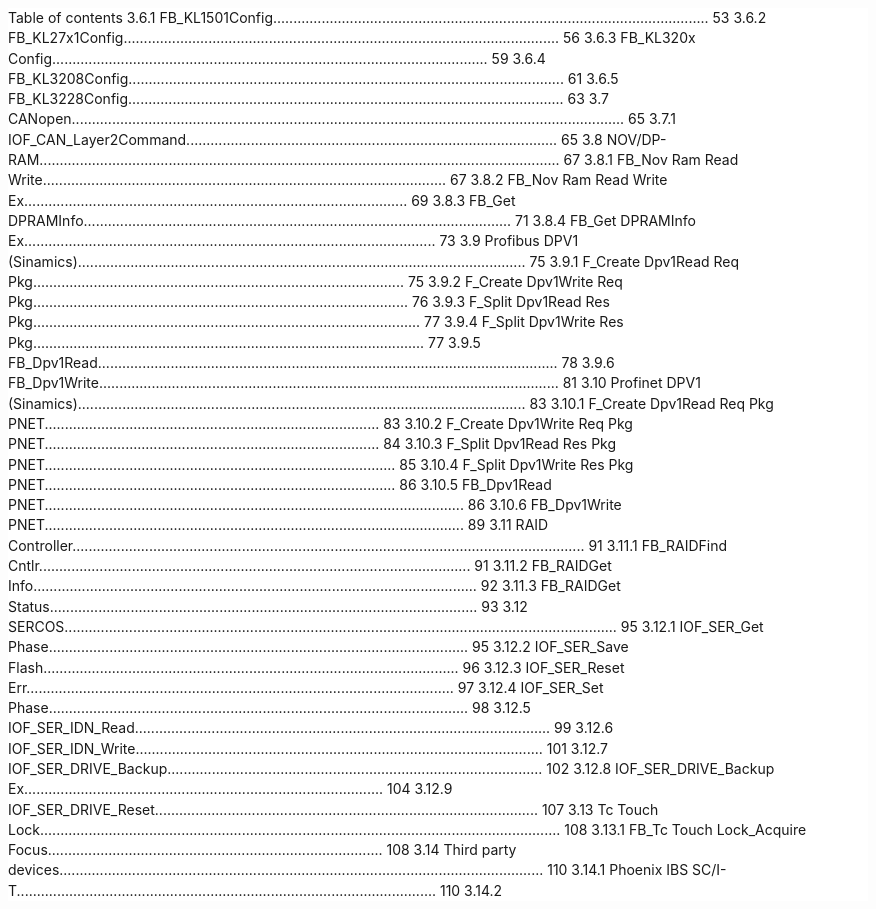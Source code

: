 Table of contents 3.6.1 FB_KL1501Config............................................................................................................ 53 3.6.2 FB_KL27x1Config............................................................................................................ 56 3.6.3 FB_KL320x Config............................................................................................................ 59 3.6.4 FB_KL3208Config............................................................................................................ 61 3.6.5 FB_KL3228Config............................................................................................................ 63 3.7 CANopen......................................................................................................................................... 65 3.7.1 IOF_CAN_Layer2Command............................................................................................ 65 3.8 NOV/DP-RAM................................................................................................................................. 67 3.8.1 FB_Nov Ram Read Write.................................................................................................... 67 3.8.2 FB_Nov Ram Read Write Ex............................................................................................... 69 3.8.3 FB_Get DPRAMInfo.......................................................................................................... 71 3.8.4 FB_Get DPRAMInfo Ex...................................................................................................... 73 3.9 Profibus DPV1 (Sinamics)............................................................................................................... 75 3.9.1 F_Create Dpv1Read Req Pkg............................................................................................ 75 3.9.2 F_Create Dpv1Write Req Pkg............................................................................................. 76 3.9.3 F_Split Dpv1Read Res Pkg................................................................................................ 77 3.9.4 F_Split Dpv1Write Res Pkg................................................................................................. 77 3.9.5 FB_Dpv1Read.................................................................................................................. 78 3.9.6 FB_Dpv1Write.................................................................................................................. 81 3.10 Profinet DPV1 (Sinamics)............................................................................................................... 83 3.10.1 F_Create Dpv1Read Req Pkg PNET................................................................................... 83 3.10.2 F_Create Dpv1Write Req Pkg PNET................................................................................... 84 3.10.3 F_Split Dpv1Read Res Pkg PNET....................................................................................... 85 3.10.4 F_Split Dpv1Write Res Pkg PNET....................................................................................... 86 3.10.5 FB_Dpv1Read PNET........................................................................................................ 86 3.10.6 FB_Dpv1Write PNET........................................................................................................ 89 3.11 RAID Controller............................................................................................................................... 91 3.11.1 FB_RAIDFind Cntlr........................................................................................................... 91 3.11.2 FB_RAIDGet Info.............................................................................................................. 92 3.11.3 FB_RAIDGet Status.......................................................................................................... 93 3.12 SERCOS......................................................................................................................................... 95 3.12.1 IOF_SER_Get Phase........................................................................................................ 95 3.12.2 IOF_SER_Save Flash....................................................................................................... 96 3.12.3 IOF_SER_Reset Err.......................................................................................................... 97 3.12.4 IOF_SER_Set Phase........................................................................................................ 98 3.12.5 IOF_SER_IDN_Read....................................................................................................... 99 3.12.6 IOF_SER_IDN_Write..................................................................................................... 101 3.12.7 IOF_SER_DRIVE_Backup............................................................................................. 102 3.12.8 IOF_SER_DRIVE_Backup Ex......................................................................................... 104 3.12.9 IOF_SER_DRIVE_Reset............................................................................................... 107 3.13 Tc Touch Lock................................................................................................................................. 108 3.13.1 FB_Tc Touch Lock_Acquire Focus................................................................................... 108 3.14 Third party devices........................................................................................................................ 110 3.14.1 Phoenix IBS SC/I-T........................................................................................................ 110 3.14.2